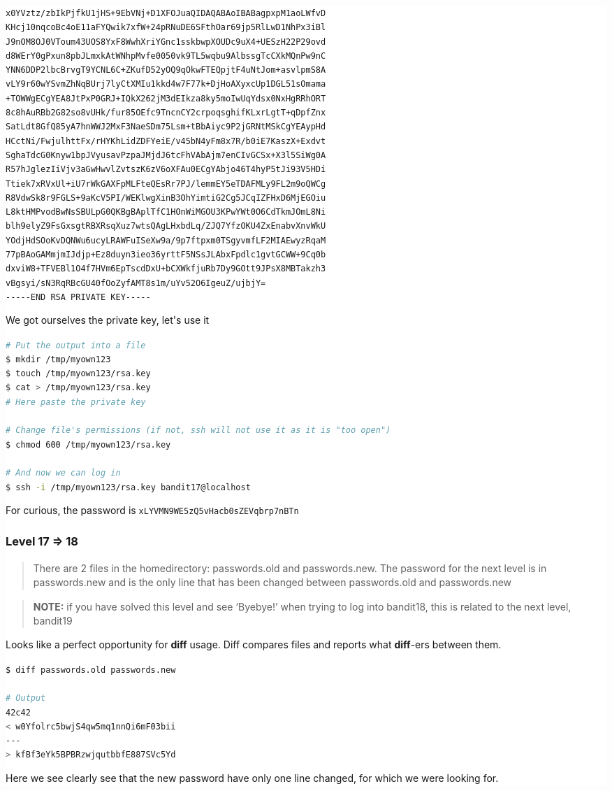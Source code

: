 ```zsh
x0YVztz/zbIkPjfkU1jHS+9EbVNj+D1XFOJuaQIDAQABAoIBABagpxpM1aoLWfvD
KHcj10nqcoBc4oE11aFYQwik7xfW+24pRNuDE6SFthOar69jp5RlLwD1NhPx3iBl
J9nOM8OJ0VToum43UOS8YxF8WwhXriYGnc1sskbwpXOUDc9uX4+UESzH22P29ovd
d8WErY0gPxun8pbJLmxkAtWNhpMvfe0050vk9TL5wqbu9AlbssgTcCXkMQnPw9nC
YNN6DDP2lbcBrvgT9YCNL6C+ZKufD52yOQ9qOkwFTEQpjtF4uNtJom+asvlpmS8A
vLY9r60wYSvmZhNqBUrj7lyCtXMIu1kkd4w7F77k+DjHoAXyxcUp1DGL51sOmama
+TOWWgECgYEA8JtPxP0GRJ+IQkX262jM3dEIkza8ky5moIwUqYdsx0NxHgRRhORT
8c8hAuRBb2G82so8vUHk/fur85OEfc9TncnCY2crpoqsghifKLxrLgtT+qDpfZnx
SatLdt8GfQ85yA7hnWWJ2MxF3NaeSDm75Lsm+tBbAiyc9P2jGRNtMSkCgYEAypHd
HCctNi/FwjulhttFx/rHYKhLidZDFYeiE/v45bN4yFm8x7R/b0iE7KaszX+Exdvt
SghaTdcG0Knyw1bpJVyusavPzpaJMjdJ6tcFhVAbAjm7enCIvGCSx+X3l5SiWg0A
R57hJglezIiVjv3aGwHwvlZvtszK6zV6oXFAu0ECgYAbjo46T4hyP5tJi93V5HDi
Ttiek7xRVxUl+iU7rWkGAXFpMLFteQEsRr7PJ/lemmEY5eTDAFMLy9FL2m9oQWCg
R8VdwSk8r9FGLS+9aKcV5PI/WEKlwgXinB3OhYimtiG2Cg5JCqIZFHxD6MjEGOiu
L8ktHMPvodBwNsSBULpG0QKBgBAplTfC1HOnWiMGOU3KPwYWt0O6CdTkmJOmL8Ni
blh9elyZ9FsGxsgtRBXRsqXuz7wtsQAgLHxbdLq/ZJQ7YfzOKU4ZxEnabvXnvWkU
YOdjHdSOoKvDQNWu6ucyLRAWFuISeXw9a/9p7ftpxm0TSgyvmfLF2MIAEwyzRqaM
77pBAoGAMmjmIJdjp+Ez8duyn3ieo36yrttF5NSsJLAbxFpdlc1gvtGCWW+9Cq0b
dxviW8+TFVEBl1O4f7HVm6EpTscdDxU+bCXWkfjuRb7Dy9GOtt9JPsX8MBTakzh3
vBgsyi/sN3RqRBcGU40fOoZyfAMT8s1m/uYv52O6IgeuZ/ujbjY=
-----END RSA PRIVATE KEY-----
```

We got ourselves the private key, let's use it

```zsh
# Put the output into a file
$ mkdir /tmp/myown123
$ touch /tmp/myown123/rsa.key
$ cat > /tmp/myown123/rsa.key
# Here paste the private key

# Change file's permissions (if not, ssh will not use it as it is "too open")
$ chmod 600 /tmp/myown123/rsa.key

# And now we can log in
$ ssh -i /tmp/myown123/rsa.key bandit17@localhost
```

For curious, the password is `xLYVMN9WE5zQ5vHacb0sZEVqbrp7nBTn`

### Level 17 => 18

> There are 2 files in the homedirectory: passwords.old and passwords.new. The password for the next level is in passwords.new and is the only line that has been changed between passwords.old and passwords.new

> **NOTE:** if you have solved this level and see ‘Byebye!’ when trying to log into bandit18, this is related to the next level, bandit19

Looks like a perfect opportunity for **diff** usage. Diff compares files and reports what **diff**-ers between them. 

```zsh
$ diff passwords.old passwords.new

# Output
42c42
< w0Yfolrc5bwjS4qw5mq1nnQi6mF03bii
---
> kfBf3eYk5BPBRzwjqutbbfE887SVc5Yd
```
Here we see clearly see that the new password have only one line changed, for which we were looking for.

